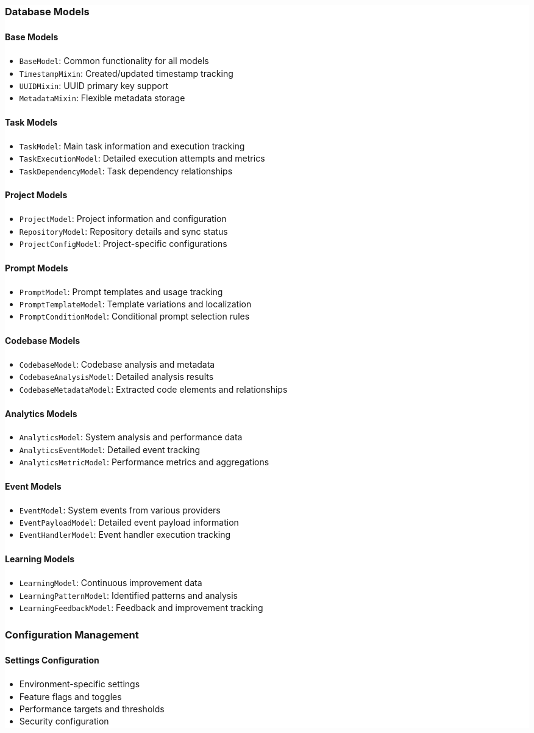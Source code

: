 ### Database Models

#### Base Models
- `BaseModel`: Common functionality for all models
- `TimestampMixin`: Created/updated timestamp tracking
- `UUIDMixin`: UUID primary key support
- `MetadataMixin`: Flexible metadata storage

#### Task Models
- `TaskModel`: Main task information and execution tracking
- `TaskExecutionModel`: Detailed execution attempts and metrics
- `TaskDependencyModel`: Task dependency relationships

#### Project Models
- `ProjectModel`: Project information and configuration
- `RepositoryModel`: Repository details and sync status
- `ProjectConfigModel`: Project-specific configurations

#### Prompt Models
- `PromptModel`: Prompt templates and usage tracking
- `PromptTemplateModel`: Template variations and localization
- `PromptConditionModel`: Conditional prompt selection rules

#### Codebase Models
- `CodebaseModel`: Codebase analysis and metadata
- `CodebaseAnalysisModel`: Detailed analysis results
- `CodebaseMetadataModel`: Extracted code elements and relationships

#### Analytics Models
- `AnalyticsModel`: System analysis and performance data
- `AnalyticsEventModel`: Detailed event tracking
- `AnalyticsMetricModel`: Performance metrics and aggregations

#### Event Models
- `EventModel`: System events from various providers
- `EventPayloadModel`: Detailed event payload information
- `EventHandlerModel`: Event handler execution tracking

#### Learning Models
- `LearningModel`: Continuous improvement data
- `LearningPatternModel`: Identified patterns and analysis
- `LearningFeedbackModel`: Feedback and improvement tracking

### Configuration Management

#### Settings Configuration
- Environment-specific settings
- Feature flags and toggles
- Performance targets and thresholds
- Security configuration
